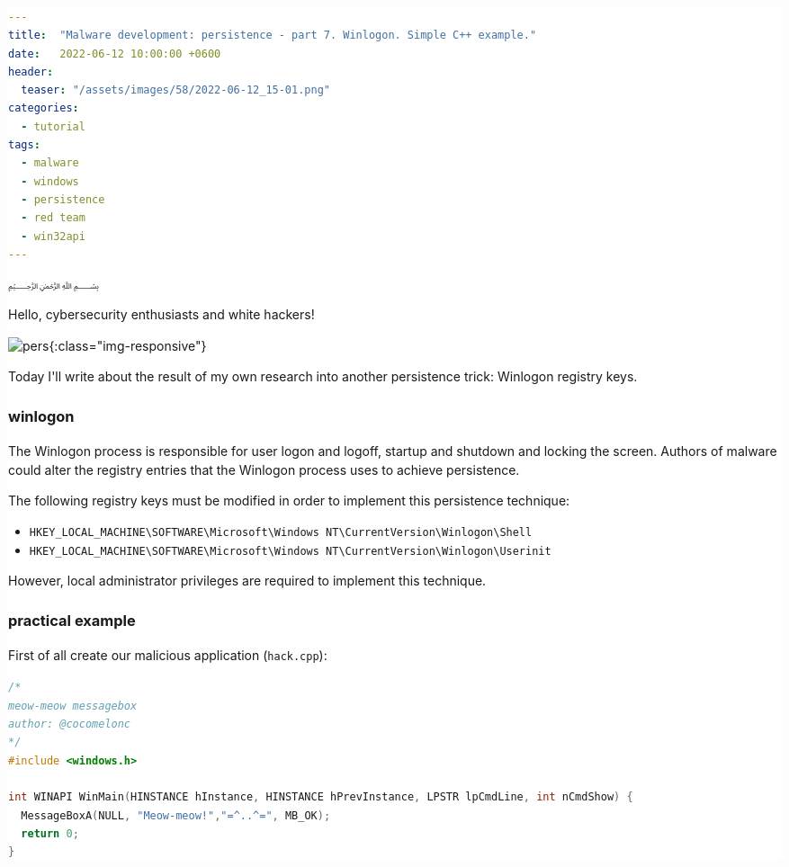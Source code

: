 ```yaml
---
title:  "Malware development: persistence - part 7. Winlogon. Simple C++ example."
date:   2022-06-12 10:00:00 +0600
header:
  teaser: "/assets/images/58/2022-06-12_15-01.png"
categories:
  - tutorial
tags:
  - malware
  - windows
  - persistence
  - red team
  - win32api
---
```


﷽

Hello, cybersecurity enthusiasts and white hackers!

![pers](/assets/images/58/2022-06-12_15-01.png){:class="img-responsive"}    

Today I'll write about the result of my own research into another persistence trick: Winlogon registry keys.    

### winlogon

The Winlogon process is responsible for user logon and logoff, startup and shutdown and locking the screen. Authors of malware could alter the registry entries that the Winlogon process uses to achieve persistence.    

The following registry keys must be modified in order to implement this persistence technique:

- `HKEY_LOCAL_MACHINE\SOFTWARE\Microsoft\Windows NT\CurrentVersion\Winlogon\Shell`
- `HKEY_LOCAL_MACHINE\SOFTWARE\Microsoft\Windows NT\CurrentVersion\Winlogon\Userinit`

However, local administrator privileges are required to implement this technique.

### practical example

First of all create our malicious application (`hack.cpp`):

```cpp
/*
meow-meow messagebox
author: @cocomelonc
*/
#include <windows.h>

int WINAPI WinMain(HINSTANCE hInstance, HINSTANCE hPrevInstance, LPSTR lpCmdLine, int nCmdShow) {
  MessageBoxA(NULL, "Meow-meow!","=^..^=", MB_OK);
  return 0;
}
```
